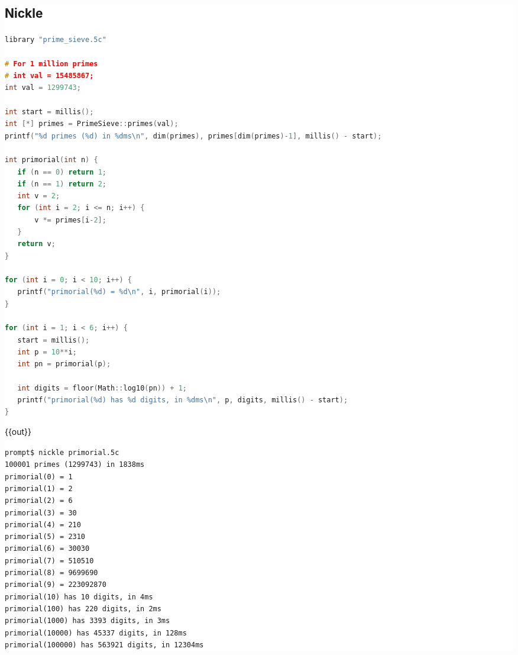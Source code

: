 

## Nickle


```c
library "prime_sieve.5c"

# For 1 million primes
# int val = 15485867;
int val = 1299743;

int start = millis();
int [*] primes = PrimeSieve::primes(val);
printf("%d primes (%d) in %dms\n", dim(primes), primes[dim(primes)-1], millis() - start);

int primorial(int n) {
   if (n == 0) return 1;
   if (n == 1) return 2;
   int v = 2;
   for (int i = 2; i <= n; i++) {
       v *= primes[i-2];
   }
   return v;
}

for (int i = 0; i < 10; i++) {
   printf("primorial(%d) = %d\n", i, primorial(i));
}

for (int i = 1; i < 6; i++) {
   start = millis();
   int p = 10**i;
   int pn = primorial(p);

   int digits = floor(Math::log10(pn)) + 1;
   printf("primorial(%d) has %d digits, in %dms\n", p, digits, millis() - start);
}
```


{{out}}

```txt
prompt$ nickle primorial.5c
100001 primes (1299743) in 1838ms
primorial(0) = 1
primorial(1) = 2
primorial(2) = 6
primorial(3) = 30
primorial(4) = 210
primorial(5) = 2310
primorial(6) = 30030
primorial(7) = 510510
primorial(8) = 9699690
primorial(9) = 223092870
primorial(10) has 10 digits, in 4ms
primorial(100) has 220 digits, in 2ms
primorial(1000) has 3393 digits, in 3ms
primorial(10000) has 45337 digits, in 128ms
primorial(100000) has 563921 digits, in 12304ms
```
